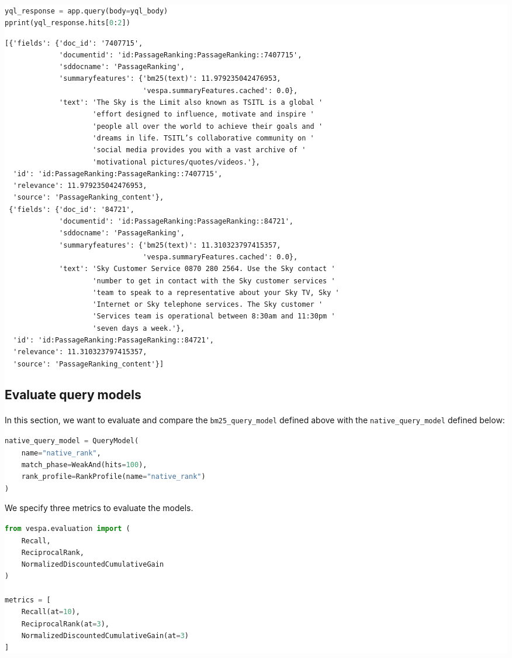 
```python
yql_response = app.query(body=yql_body)
pprint(yql_response.hits[0:2])
```

    [{'fields': {'doc_id': '7407715',
                 'documentid': 'id:PassageRanking:PassageRanking::7407715',
                 'sddocname': 'PassageRanking',
                 'summaryfeatures': {'bm25(text)': 11.979235042476953,
                                     'vespa.summaryFeatures.cached': 0.0},
                 'text': 'The Sky is the Limit also known as TSITL is a global '
                         'effort designed to influence, motivate and inspire '
                         'people all over the world to achieve their goals and '
                         'dreams in life. TSITL’s collaborative community on '
                         'social media provides you with a vast archive of '
                         'motivational pictures/quotes/videos.'},
      'id': 'id:PassageRanking:PassageRanking::7407715',
      'relevance': 11.979235042476953,
      'source': 'PassageRanking_content'},
     {'fields': {'doc_id': '84721',
                 'documentid': 'id:PassageRanking:PassageRanking::84721',
                 'sddocname': 'PassageRanking',
                 'summaryfeatures': {'bm25(text)': 11.310323797415357,
                                     'vespa.summaryFeatures.cached': 0.0},
                 'text': 'Sky Customer Service 0870 280 2564. Use the Sky contact '
                         'number to get in contact with the Sky customer services '
                         'team to speak to a representative about your Sky TV, Sky '
                         'Internet or Sky telephone services. The Sky customer '
                         'Services team is operational between 8:30am and 11:30pm '
                         'seven days a week.'},
      'id': 'id:PassageRanking:PassageRanking::84721',
      'relevance': 11.310323797415357,
      'source': 'PassageRanking_content'}]


## Evaluate query models

In this section, we want to evaluate and compare the `bm25_query_model` defined above with the `native_query_model` defined below:


```python
native_query_model = QueryModel(
    name="native_rank", 
    match_phase=WeakAnd(hits=100), 
    rank_profile=RankProfile(name="native_rank")
)
```

We specify three metrics to evaluate the models.


```python
from vespa.evaluation import (
    Recall, 
    ReciprocalRank, 
    NormalizedDiscountedCumulativeGain
)

metrics = [
    Recall(at=10), 
    ReciprocalRank(at=3), 
    NormalizedDiscountedCumulativeGain(at=3)
]
```

